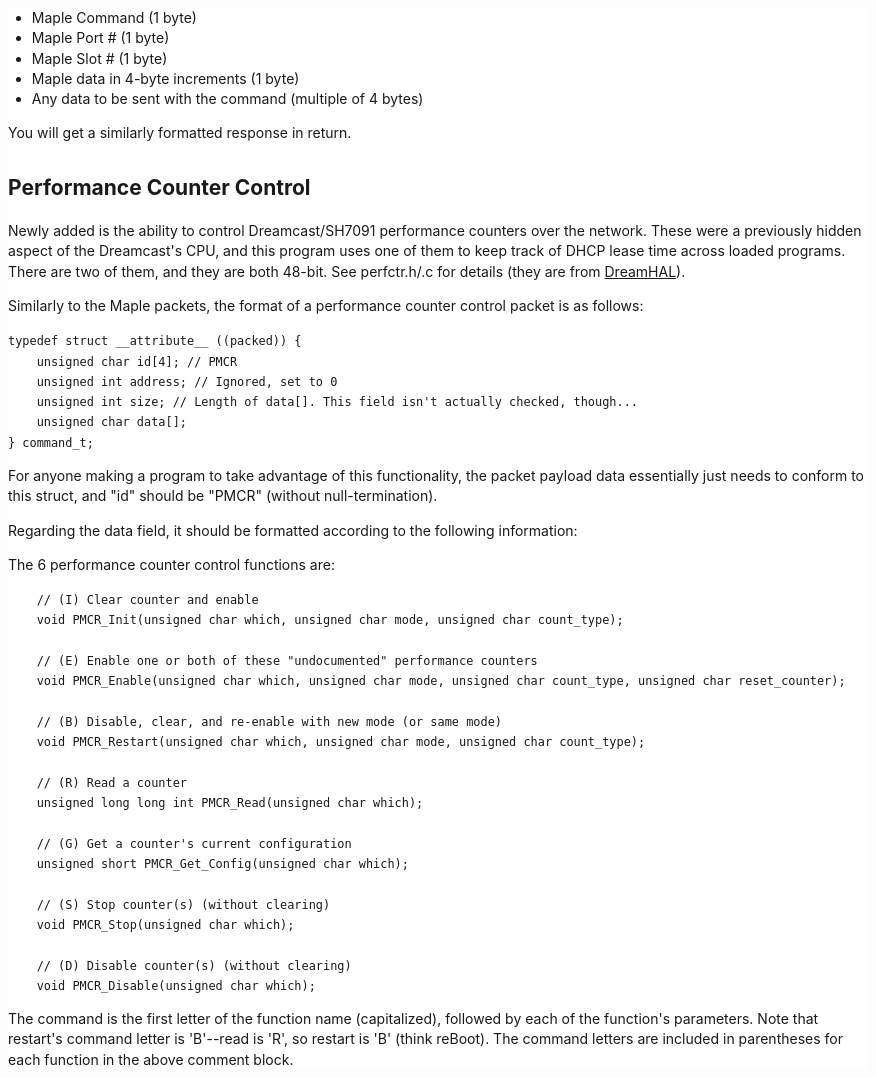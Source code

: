 - Maple Command (1 byte)  
- Maple Port # (1 byte)  
- Maple Slot # (1 byte)  
- Maple data in 4-byte increments (1 byte)  
- Any data to be sent with the command (multiple of 4 bytes)  

You will get a similarly formatted response in return.

## Performance Counter Control

Newly added is the ability to control Dreamcast/SH7091 performance counters over
the network. These were a previously hidden aspect of the Dreamcast's CPU, and
this program uses one of them to keep track of DHCP lease time across loaded
programs. There are two of them, and they are both 48-bit. See perfctr.h/.c for
details (they are from [DreamHAL](https://github.com/sega-dreamcast/dreamhal)).

Similarly to the Maple packets, the format of a performance counter control packet
is as follows:

```
typedef struct __attribute__ ((packed)) {
	unsigned char id[4]; // PMCR
	unsigned int address; // Ignored, set to 0
	unsigned int size; // Length of data[]. This field isn't actually checked, though...
	unsigned char data[];
} command_t;
```

For anyone making a program to take advantage of this functionality, the packet
payload data essentially just needs to conform to this struct, and "id" should
be "PMCR" (without null-termination).

Regarding the data field, it should be formatted according to the following information:

The 6 performance counter control functions are:
```
	// (I) Clear counter and enable
	void PMCR_Init(unsigned char which, unsigned char mode, unsigned char count_type);

	// (E) Enable one or both of these "undocumented" performance counters
	void PMCR_Enable(unsigned char which, unsigned char mode, unsigned char count_type, unsigned char reset_counter);

	// (B) Disable, clear, and re-enable with new mode (or same mode)
	void PMCR_Restart(unsigned char which, unsigned char mode, unsigned char count_type);

	// (R) Read a counter
	unsigned long long int PMCR_Read(unsigned char which);

	// (G) Get a counter's current configuration
	unsigned short PMCR_Get_Config(unsigned char which);

	// (S) Stop counter(s) (without clearing)
	void PMCR_Stop(unsigned char which);

	// (D) Disable counter(s) (without clearing)
	void PMCR_Disable(unsigned char which);
```
The command is the first letter of the function name (capitalized), followed by
each of the function's parameters. Note that restart's command letter is 'B'--read
is 'R', so restart is 'B' (think reBoot). The command letters are included in
parentheses for each function in the above comment block.

